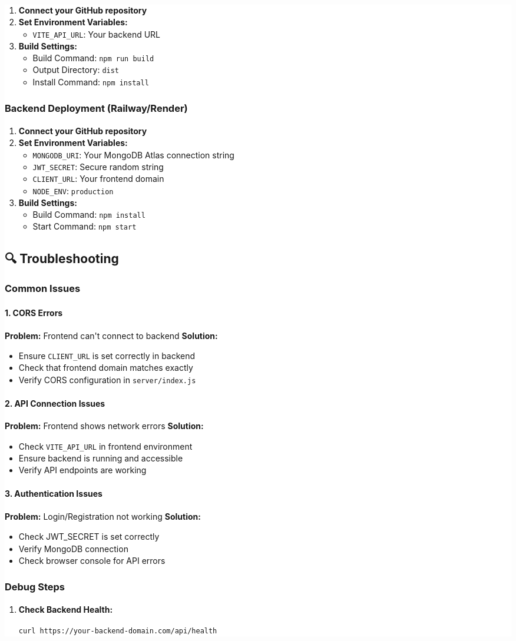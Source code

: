 1. **Connect your GitHub repository**
2. **Set Environment Variables:**
   - `VITE_API_URL`: Your backend URL
3. **Build Settings:**
   - Build Command: `npm run build`
   - Output Directory: `dist`
   - Install Command: `npm install`

### Backend Deployment (Railway/Render)

1. **Connect your GitHub repository**
2. **Set Environment Variables:**
   - `MONGODB_URI`: Your MongoDB Atlas connection string
   - `JWT_SECRET`: Secure random string
   - `CLIENT_URL`: Your frontend domain
   - `NODE_ENV`: `production`
3. **Build Settings:**
   - Build Command: `npm install`
   - Start Command: `npm start`

## 🔍 Troubleshooting

### Common Issues

#### 1. CORS Errors
**Problem:** Frontend can't connect to backend
**Solution:** 
- Ensure `CLIENT_URL` is set correctly in backend
- Check that frontend domain matches exactly
- Verify CORS configuration in `server/index.js`

#### 2. API Connection Issues
**Problem:** Frontend shows network errors
**Solution:**
- Check `VITE_API_URL` in frontend environment
- Ensure backend is running and accessible
- Verify API endpoints are working

#### 3. Authentication Issues
**Problem:** Login/Registration not working
**Solution:**
- Check JWT_SECRET is set correctly
- Verify MongoDB connection
- Check browser console for API errors

### Debug Steps

1. **Check Backend Health:**
   ```bash
   curl https://your-backend-domain.com/api/health
   ```
